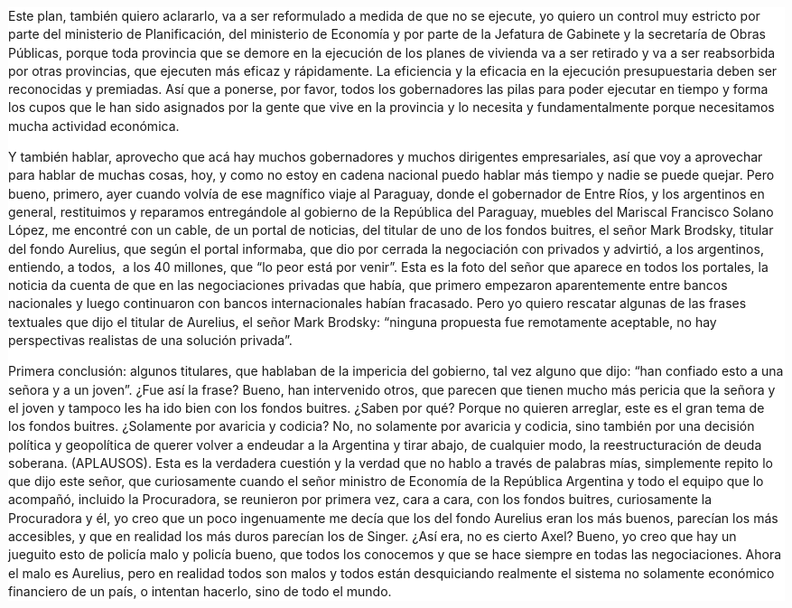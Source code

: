 Este plan, también quiero aclararlo, va a ser reformulado a medida de
que no se ejecute, yo quiero un control muy estricto por parte del
ministerio de Planificación, del ministerio de Economía y por parte de
la Jefatura de Gabinete y la secretaría de Obras Públicas, porque toda
provincia que se demore en la ejecución de los planes de vivienda va a
ser retirado y va a ser reabsorbida por otras provincias, que ejecuten
más eficaz y rápidamente. La eficiencia y la eficacia en la ejecución
presupuestaria deben ser reconocidas y premiadas. Así que a ponerse, por
favor, todos los gobernadores las pilas para poder ejecutar en tiempo y
forma los cupos que le han sido asignados por la gente que vive en la
provincia y lo necesita y fundamentalmente porque necesitamos mucha
actividad económica.

Y también hablar, aprovecho que acá hay muchos gobernadores y muchos
dirigentes empresariales, así que voy a aprovechar para hablar de muchas
cosas, hoy, y como no estoy en cadena nacional puedo hablar más tiempo y
nadie se puede quejar. Pero bueno, primero, ayer cuando volvía de ese
magnífico viaje al Paraguay, donde el gobernador de Entre Ríos, y los
argentinos en general, restituimos y reparamos entregándole al gobierno
de la República del Paraguay, muebles del Mariscal Francisco Solano
López, me encontré con un cable, de un portal de noticias, del titular
de uno de los fondos buitres, el señor Mark Brodsky, titular del fondo
Aurelius, que según el portal informaba, que dio por cerrada la
negociación con privados y advirtió, a los argentinos, entiendo, a
todos,  a los 40 millones, que “lo peor está por venir”. Esta es la foto
del señor que aparece en todos los portales, la noticia da cuenta de que
en las negociaciones privadas que había, que primero empezaron
aparentemente entre bancos nacionales y luego continuaron con bancos
internacionales habían fracasado. Pero yo quiero rescatar algunas de las
frases textuales que dijo el titular de Aurelius, el señor Mark Brodsky:
“ninguna propuesta fue remotamente aceptable, no hay perspectivas
realistas de una solución privada”.

Primera conclusión: algunos titulares, que hablaban de la impericia del
gobierno, tal vez alguno que dijo: “han confiado esto a una señora y a
un joven”. ¿Fue así la frase? Bueno, han intervenido otros, que parecen
que tienen mucho más pericia que la señora y el joven y tampoco les ha
ido bien con los fondos buitres. ¿Saben por qué? Porque no quieren
arreglar, este es el gran tema de los fondos buitres. ¿Solamente por
avaricia y codicia? No, no solamente por avaricia y codicia, sino
también por una decisión política y geopolítica de querer volver a
endeudar a la Argentina y tirar abajo, de cualquier modo, la
reestructuración de deuda soberana. (APLAUSOS). Esta es la verdadera
cuestión y la verdad que no hablo a través de palabras mías, simplemente
repito lo que dijo este señor, que curiosamente cuando el señor ministro
de Economía de la República Argentina y todo el equipo que lo acompañó,
incluido la Procuradora, se reunieron por primera vez, cara a cara, con
los fondos buitres, curiosamente la Procuradora y él, yo creo que un
poco ingenuamente me decía que los del fondo Aurelius eran los más
buenos, parecían los más accesibles, y que en realidad los más duros
parecían los de Singer. ¿Así era, no es cierto Axel? Bueno, yo creo que
hay un jueguito esto de policía malo y policía bueno, que todos los
conocemos y que se hace siempre en todas las negociaciones. Ahora el
malo es Aurelius, pero en realidad todos son malos y todos están
desquiciando realmente el sistema no solamente económico financiero de
un país, o intentan hacerlo, sino de todo el mundo.
